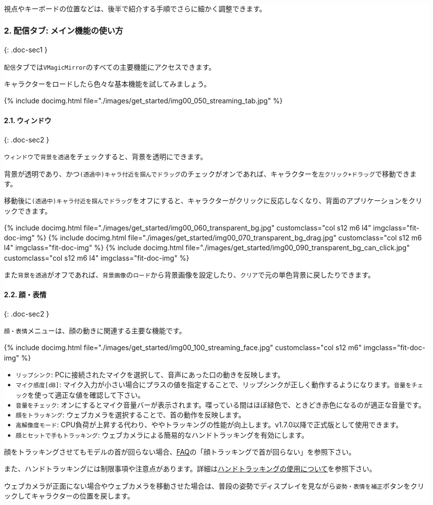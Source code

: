 視点やキーボードの位置などは、後半で紹介する手順でさらに細かく調整できます。


### 2. 配信タブ: メイン機能の使い方
{: .doc-sec1 }

`配信`タブでは`VMagicMirror`のすべての主要機能にアクセスできます。

キャラクターをロードしたら色々な基本機能を試してみましょう。

{% include docimg.html file="./images/get_started/img00_050_streaming_tab.jpg" %}

#### 2.1. ウィンドウ
{: .doc-sec2 }

`ウィンドウ`で`背景を透過`をチェックすると、背景を透明にできます。

背景が透明であり、かつ`(透過中)キャラ付近を掴んでドラッグ`のチェックがオンであれば、キャラクターを`左クリック+ドラッグ`で移動できます。

移動後に`(透過中)キャラ付近を掴んでドラッグ`をオフにすると、キャラクターがクリックに反応しなくなり、背面のアプリケーションをクリックできます。

<div class="row">
{% include docimg.html file="./images/get_started/img00_060_transparent_bg.jpg" customclass="col s12 m6 l4" imgclass="fit-doc-img" %}
{% include docimg.html file="./images/get_started/img00_070_transparent_bg_drag.jpg" customclass="col s12 m6 l4" imgclass="fit-doc-img" %}
{% include docimg.html file="./images/get_started/img00_090_transparent_bg_can_click.jpg" customclass="col s12 m6 l4" imgclass="fit-doc-img" %}
</div>

また`背景を透過`がオフであれば、`背景画像`の`ロード`から背景画像を設定したり、`クリア`で元の単色背景に戻したりできます。


#### 2.2. 顔・表情
{: .doc-sec2 }

`顔・表情`メニューは、顔の動きに関連する主要な機能です。

<div class="row">
{% include docimg.html file="./images/get_started/img00_100_streaming_face.jpg" customclass="col s12 m6" imgclass="fit-doc-img" %}
</div>

<div class="doc-ul" markdown="1">

- `リップシンク`: PCに接続されたマイクを選択して、音声にあった口の動きを反映します。
- `マイク感度[dB]`: マイク入力が小さい場合にプラスの値を指定することで、リップシンクが正しく動作するようになります。`音量をチェック`を使って適正な値を確認して下さい。
- `音量をチェック`: オンにするとマイク音量バーが表示されます。喋っている間はほぼ緑色で、ときどき赤色になるのが適正な音量です。
- `顔をトラッキング`: ウェブカメラを選択することで、首の動作を反映します。
- `高解像度モード`: CPU負荷が上昇する代わり、ややトラッキングの性能が向上します。v1.7.0以降で正式版として使用できます。
- `顔とセットで手もトラッキング`: ウェブカメラによる簡易的なハンドトラッキングを有効にします。

</div>

顔をトラッキングさせてもモデルの首が回らない場合、[FAQ](./questions)の「顔トラッキングで首が回らない」を参照下さい。

また、ハンドトラッキングには制限事項や注意点があります。詳細は[ハンドトラッキングの使用について](./tips/using_hand_tracking)を参照下さい。

ウェブカメラが正面にない場合やウェブカメラを移動させた場合は、普段の姿勢でディスプレイを見ながら`姿勢・表情を補正`ボタンをクリックしてキャラクターの位置を戻します。
